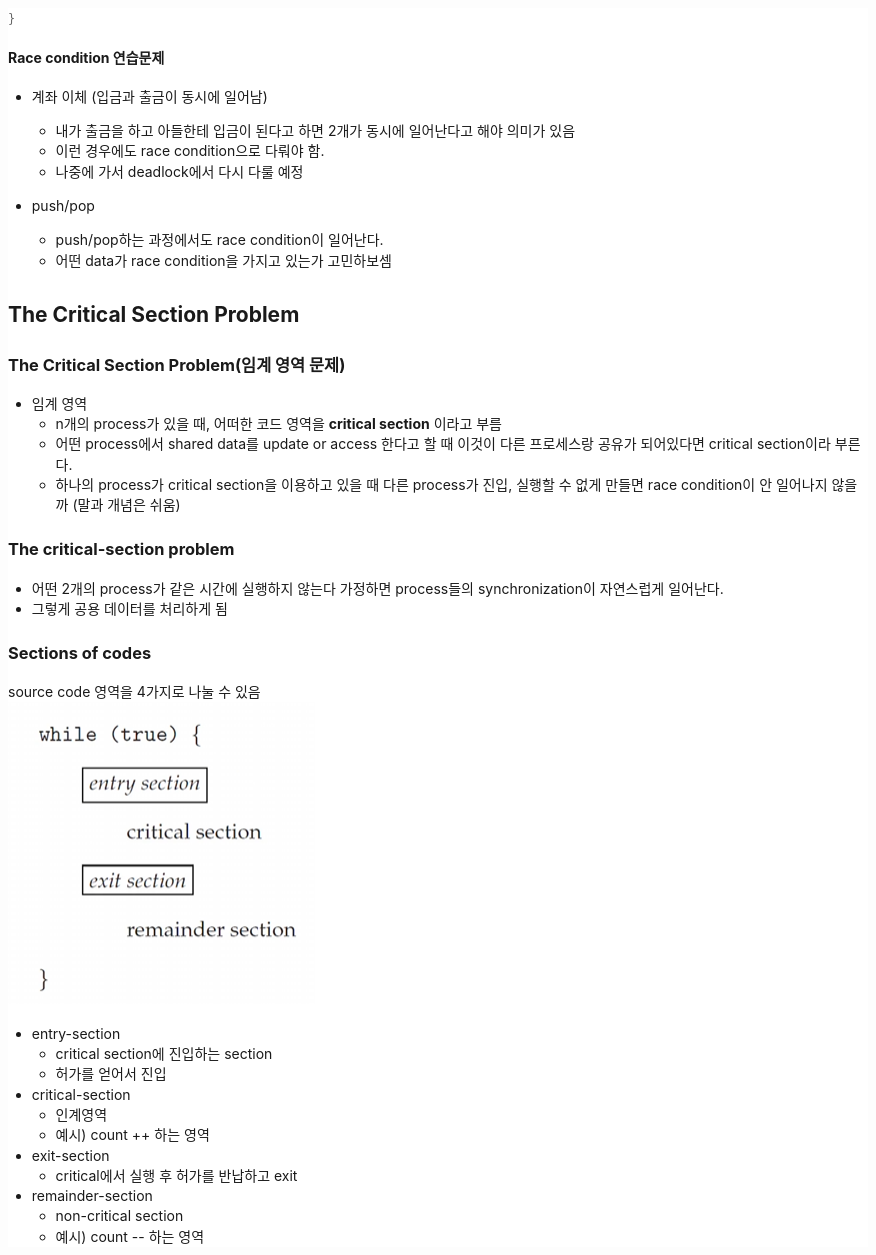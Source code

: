 ```Java
}
```

#### Race condition 연습문제
- 계좌 이체 (입금과 출금이 동시에 일어남)
  - 내가 출금을 하고 아들한테 입금이 된다고 하면 2개가 동시에 일어난다고 해야 의미가 있음
  - 이런 경우에도 race condition으로 다뤄야 함.
  - 나중에 가서 deadlock에서 다시 다룰 예정

- push/pop
  - push/pop하는 과정에서도 race condition이 일어난다.
  - 어떤 data가 race condition을 가지고 있는가 고민하보셈

## The Critical Section Problem
### The Critical Section Problem(임계 영역 문제)
- 임계 영역
  - n개의 process가 있을 때, 어떠한 코드 영역을 **critical section** 이라고 부름
  - 어떤 process에서 shared data를 update or access 한다고 할 때 이것이 다른 프로세스랑 공유가 되어있다면 critical section이라 부른다.
  - 하나의 process가 critical section을 이용하고 있을 때 다른 process가 진입, 실행할 수 없게 만들면 race condition이 안 일어나지 않을까 (말과 개념은 쉬움)

### The critical-section problem
- 어떤 2개의 process가 같은 시간에 실행하지 않는다 가정하면 process들의 synchronization이 자연스럽게 일어난다.
- 그렇게 공용 데이터를 처리하게 됨

### Sections of codes
source code 영역을 4가지로 나눌 수 있음<br>
![Sections of codes](./img/Sections_of_codes.png)<br>
- entry-section
  - critical section에 진입하는 section
  - 허가를 얻어서 진입
- critical-section
  - 인계영역
  - 예시) count ++ 하는 영역
- exit-section
  - critical에서 실행 후 허가를 반납하고 exit
- remainder-section
  - non-critical section
  - 예시) count -- 하는 영역
